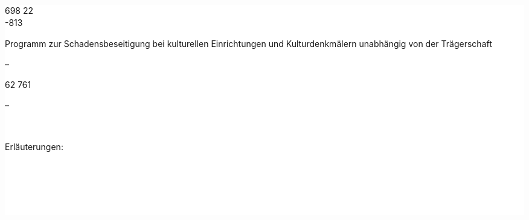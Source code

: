 698 22  
\-813

</td>

<td style colspan="5" align="justify" valign="top" charoff="50">

Programm zur Schadensbeseitigung bei kulturellen Einrichtungen und
Kulturdenkmälern unabhängig von der Trägerschaft

</td>

<td style align="right" valign="top" charoff="50">

–

</td>

<td style align="right" valign="top" charoff="50">

62 761

</td>

<td style align="right" valign="top" charoff="50">

–

</td>

</tr>

<tr>

<td style align="center" valign="top" charoff="50">

 

</td>

<td style colspan="5" align="justify" valign="top" charoff="50">

Erläuterungen:

</td>

<td style align="right" valign="top" charoff="50">

 

</td>

<td style align="right" valign="top" charoff="50">

 

</td>

<td style align="right" valign="top" charoff="50">

 

</td>

</tr>

</tbody>
